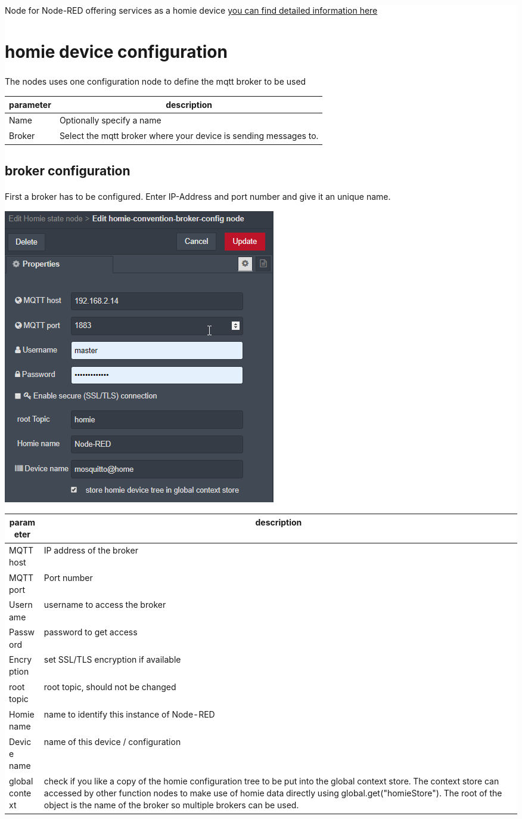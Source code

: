 Node for Node-RED offering services as a homie device
[you can find detailed information here](nodes/homie-node/readme.md)

# homie device configuration

The nodes uses one configuration node to define the mqtt broker to be used

parameter | description
----------|------------
Name | Optionally specify a name
Broker | Select the mqtt broker where your device is sending messages to.


## broker configuration

First a broker has to be configured. Enter IP-Address and port number and give it an unique name.

![homie broker](./screenshots/homie-broker.png)

parameter | description
----------|------------
MQTT host | IP address of the broker
MQTT port | Port number
Username | username to access the broker
Password | password to get access
Encryption | set SSL/TLS encryption if available 
root topic | root topic, should not be changed
Homie name | name to identify this instance of Node-RED
Device name | name of this device / configuration
global context | check if you like a copy of the homie configuration tree to be put into the global context store. The context store can accessed by other function nodes to make use of homie data directly using global.get("homieStore"). The root of the object is the name of the broker so multiple brokers can be used.
